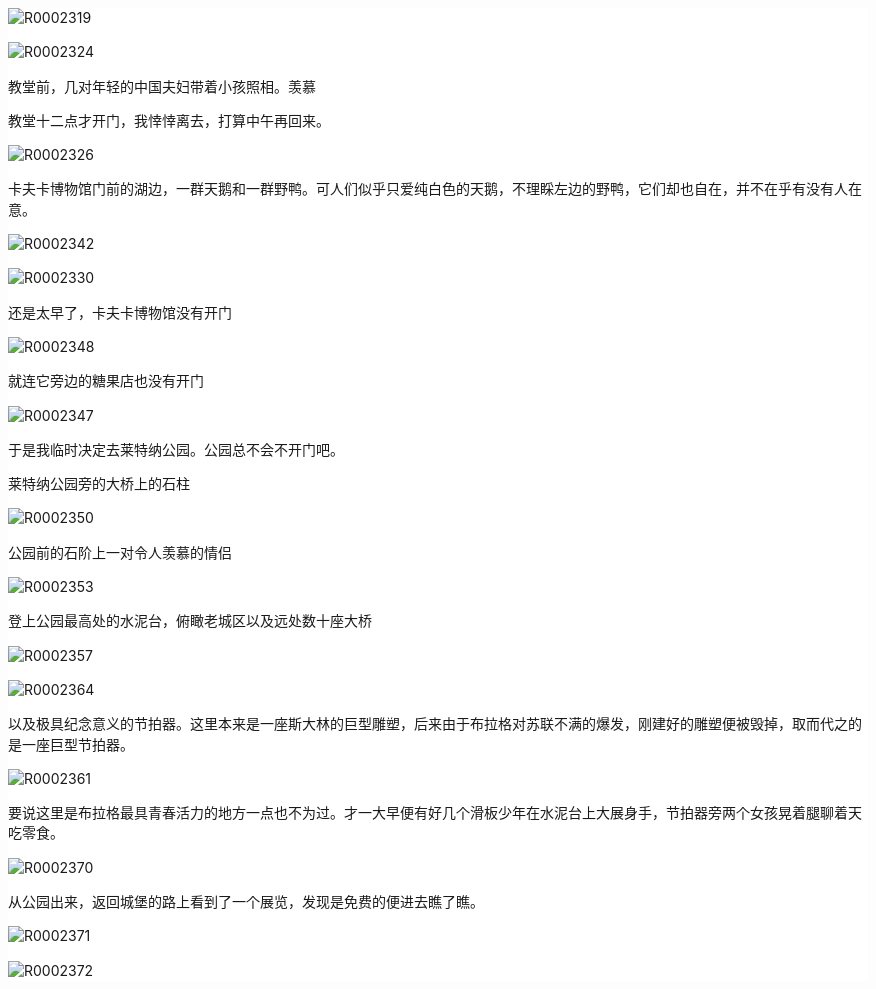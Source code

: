 ![R0002319](C:\Users\zhuqi\OneDrive\桌面\miscellany\Austria\R0002319.JPG)

![R0002324](C:\Users\zhuqi\OneDrive\桌面\miscellany\Austria\R0002324.JPG)

教堂前，几对年轻的中国夫妇带着小孩照相。羡慕

教堂十二点才开门，我悻悻离去，打算中午再回来。

![R0002326](C:\Users\zhuqi\OneDrive\桌面\miscellany\Austria\R0002326.JPG)

卡夫卡博物馆门前的湖边，一群天鹅和一群野鸭。可人们似乎只爱纯白色的天鹅，不理睬左边的野鸭，它们却也自在，并不在乎有没有人在意。

![R0002342](C:\Users\zhuqi\OneDrive\桌面\miscellany\Austria\R0002342.JPG)

![R0002330](C:\Users\zhuqi\OneDrive\桌面\miscellany\Austria\R0002330.JPG)

还是太早了，卡夫卡博物馆没有开门

![R0002348](C:\Users\zhuqi\OneDrive\桌面\miscellany\Austria\R0002348.JPG)

就连它旁边的糖果店也没有开门

![R0002347](C:\Users\zhuqi\OneDrive\桌面\miscellany\Austria\R0002347.JPG)

于是我临时决定去莱特纳公园。公园总不会不开门吧。

莱特纳公园旁的大桥上的石柱

![R0002350](C:\Users\zhuqi\OneDrive\桌面\miscellany\Austria\R0002350.JPG)

公园前的石阶上一对令人羡慕的情侣

![R0002353](C:\Users\zhuqi\OneDrive\桌面\miscellany\Austria\R0002353.JPG)

登上公园最高处的水泥台，俯瞰老城区以及远处数十座大桥

![R0002357](C:\Users\zhuqi\OneDrive\桌面\miscellany\Austria\R0002357.JPG)

![R0002364](C:\Users\zhuqi\OneDrive\桌面\miscellany\Austria\R0002364.JPG)

以及极具纪念意义的节拍器。这里本来是一座斯大林的巨型雕塑，后来由于布拉格对苏联不满的爆发，刚建好的雕塑便被毁掉，取而代之的是一座巨型节拍器。

![R0002361](C:\Users\zhuqi\OneDrive\桌面\miscellany\Austria\R0002361.JPG)

要说这里是布拉格最具青春活力的地方一点也不为过。才一大早便有好几个滑板少年在水泥台上大展身手，节拍器旁两个女孩晃着腿聊着天吃零食。

![R0002370](C:\Users\zhuqi\OneDrive\桌面\miscellany\Austria\R0002370.JPG)

从公园出来，返回城堡的路上看到了一个展览，发现是免费的便进去瞧了瞧。

![R0002371](C:\Users\zhuqi\OneDrive\桌面\miscellany\Austria\R0002371.JPG)

![R0002372](C:\Users\zhuqi\OneDrive\桌面\miscellany\Austria\R0002372.JPG)

